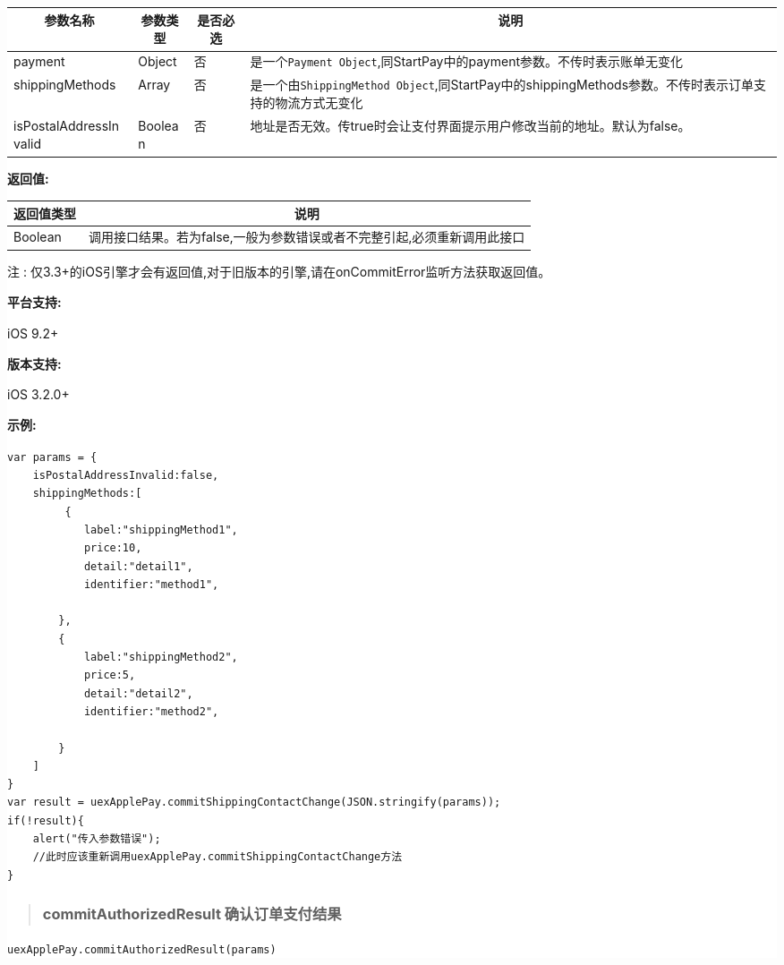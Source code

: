 |  参数名称 | 参数类型  | 是否必选 | 说明 |
| ----- | ----- | ----- | ----- |
| payment | Object | 否 | 是一个`Payment Object`,同StartPay中的payment参数。不传时表示账单无变化|
| shippingMethods | Array | 否 | 是一个由`ShippingMethod Object`,同StartPay中的shippingMethods参数。不传时表示订单支持的物流方式无变化|
| isPostalAddressInvalid | Boolean | 否 | 地址是否无效。传true时会让支付界面提示用户修改当前的地址。默认为false。|

**返回值:**

|  返回值类型 | 说明 |
| ----- | ----- | 
| Boolean | 调用接口结果。若为false,一般为参数错误或者不完整引起,必须重新调用此接口|

注 : 仅3.3+的iOS引擎才会有返回值,对于旧版本的引擎,请在onCommitError监听方法获取返回值。

**平台支持:**

iOS 9.2+

**版本支持:**

iOS 3.2.0+

**示例:**

```
var params = {
	isPostalAddressInvalid:false,
	shippingMethods:[
 		 {
            label:"shippingMethod1",
            price:10,
            detail:"detail1",
            identifier:"method1",

        },
        {
            label:"shippingMethod2",
            price:5,
            detail:"detail2",
            identifier:"method2",

        }
 	]
}
var result = uexApplePay.commitShippingContactChange(JSON.stringify(params));
if(!result){
	alert("传入参数错误");
	//此时应该重新调用uexApplePay.commitShippingContactChange方法
}
```

> ### commitAuthorizedResult 确认订单支付结果

`uexApplePay.commitAuthorizedResult(params)`
